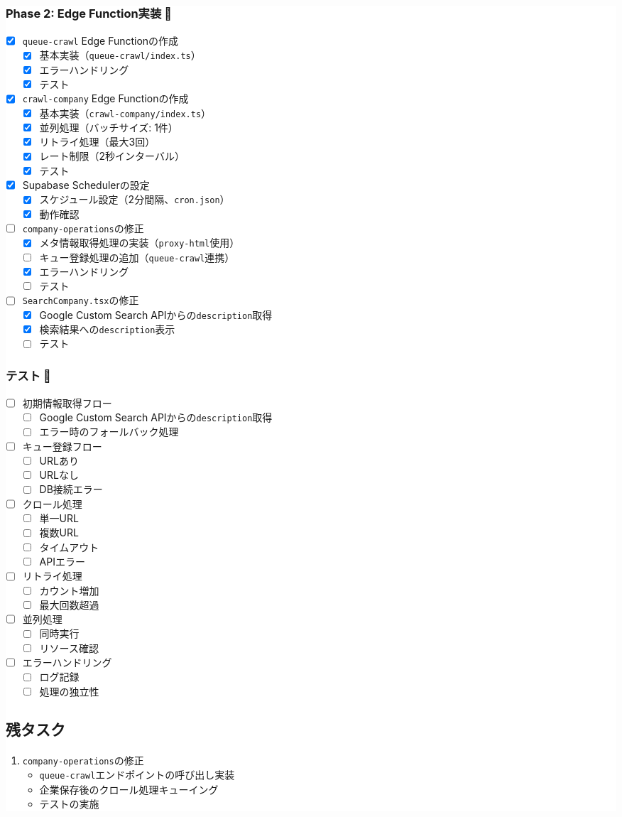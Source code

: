### Phase 2: Edge Function実装 🔄
- [x] `queue-crawl` Edge Functionの作成
  - [x] 基本実装（`queue-crawl/index.ts`）
  - [x] エラーハンドリング
  - [x] テスト
- [x] `crawl-company` Edge Functionの作成
  - [x] 基本実装（`crawl-company/index.ts`）
  - [x] 並列処理（バッチサイズ: 1件）
  - [x] リトライ処理（最大3回）
  - [x] レート制限（2秒インターバル）
  - [x] テスト
- [x] Supabase Schedulerの設定
  - [x] スケジュール設定（2分間隔、`cron.json`）
  - [x] 動作確認
- [ ] `company-operations`の修正
  - [x] メタ情報取得処理の実装（`proxy-html`使用）
  - [ ] キュー登録処理の追加（`queue-crawl`連携）
  - [x] エラーハンドリング
  - [ ] テスト
- [ ] `SearchCompany.tsx`の修正
  - [x] Google Custom Search APIからの`description`取得
  - [x] 検索結果への`description`表示
  - [ ] テスト

### テスト 🔄
- [ ] 初期情報取得フロー
  - [ ] Google Custom Search APIからの`description`取得
  - [ ] エラー時のフォールバック処理
- [ ] キュー登録フロー
  - [ ] URLあり
  - [ ] URLなし
  - [ ] DB接続エラー
- [ ] クロール処理
  - [ ] 単一URL
  - [ ] 複数URL
  - [ ] タイムアウト
  - [ ] APIエラー
- [ ] リトライ処理
  - [ ] カウント増加
  - [ ] 最大回数超過
- [ ] 並列処理
  - [ ] 同時実行
  - [ ] リソース確認
- [ ] エラーハンドリング
  - [ ] ログ記録
  - [ ] 処理の独立性

## 残タスク
1. `company-operations`の修正
   - `queue-crawl`エンドポイントの呼び出し実装
   - 企業保存後のクロール処理キューイング
   - テストの実施
